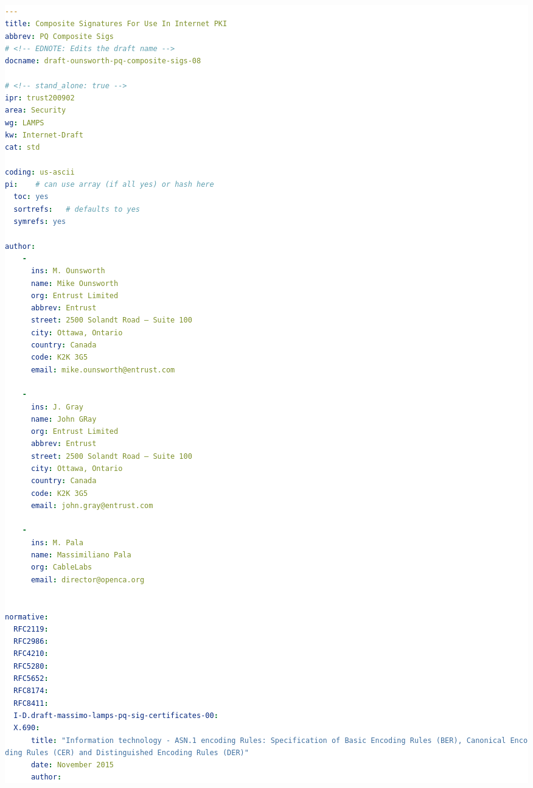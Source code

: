 ```yaml
---
title: Composite Signatures For Use In Internet PKI
abbrev: PQ Composite Sigs
# <!-- EDNOTE: Edits the draft name -->
docname: draft-ounsworth-pq-composite-sigs-08

# <!-- stand_alone: true -->
ipr: trust200902
area: Security
wg: LAMPS
kw: Internet-Draft
cat: std

coding: us-ascii
pi:    # can use array (if all yes) or hash here
  toc: yes
  sortrefs:   # defaults to yes
  symrefs: yes

author:
    -
      ins: M. Ounsworth
      name: Mike Ounsworth
      org: Entrust Limited
      abbrev: Entrust
      street: 2500 Solandt Road – Suite 100
      city: Ottawa, Ontario
      country: Canada
      code: K2K 3G5
      email: mike.ounsworth@entrust.com

    -
      ins: J. Gray
      name: John GRay
      org: Entrust Limited
      abbrev: Entrust
      street: 2500 Solandt Road – Suite 100
      city: Ottawa, Ontario
      country: Canada
      code: K2K 3G5
      email: john.gray@entrust.com

    -
      ins: M. Pala
      name: Massimiliano Pala
      org: CableLabs
      email: director@openca.org
      
  
normative:
  RFC2119:
  RFC2986:
  RFC4210:
  RFC5280:
  RFC5652:
  RFC8174:
  RFC8411:
  I-D.draft-massimo-lamps-pq-sig-certificates-00:
  X.690:
      title: "Information technology - ASN.1 encoding Rules: Specification of Basic Encoding Rules (BER), Canonical Encoding Rules (CER) and Distinguished Encoding Rules (DER)"
      date: November 2015
      author:
```